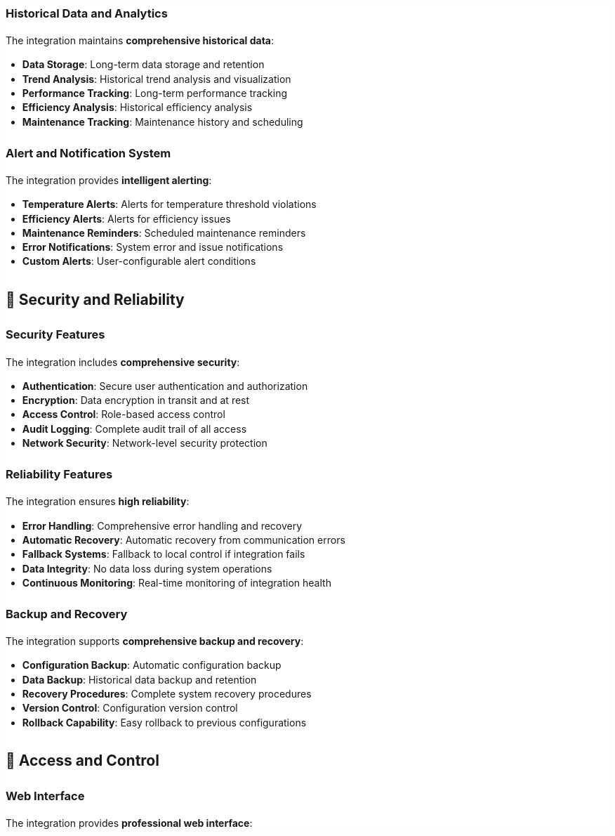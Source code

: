 ### **Historical Data and Analytics**
The integration maintains **comprehensive historical data**:

- **Data Storage**: Long-term data storage and retention
- **Trend Analysis**: Historical trend analysis and visualization
- **Performance Tracking**: Long-term performance tracking
- **Efficiency Analysis**: Historical efficiency analysis
- **Maintenance Tracking**: Maintenance history and scheduling

### **Alert and Notification System**
The integration provides **intelligent alerting**:

- **Temperature Alerts**: Alerts for temperature threshold violations
- **Efficiency Alerts**: Alerts for efficiency issues
- **Maintenance Reminders**: Scheduled maintenance reminders
- **Error Notifications**: System error and issue notifications
- **Custom Alerts**: User-configurable alert conditions

## 🔐 **Security and Reliability**

### **Security Features**
The integration includes **comprehensive security**:

- **Authentication**: Secure user authentication and authorization
- **Encryption**: Data encryption in transit and at rest
- **Access Control**: Role-based access control
- **Audit Logging**: Complete audit trail of all access
- **Network Security**: Network-level security protection

### **Reliability Features**
The integration ensures **high reliability**:

- **Error Handling**: Comprehensive error handling and recovery
- **Automatic Recovery**: Automatic recovery from communication errors
- **Fallback Systems**: Fallback to local control if integration fails
- **Data Integrity**: No data loss during system operations
- **Continuous Monitoring**: Real-time monitoring of integration health

### **Backup and Recovery**
The integration supports **comprehensive backup and recovery**:

- **Configuration Backup**: Automatic configuration backup
- **Data Backup**: Historical data backup and retention
- **Recovery Procedures**: Complete system recovery procedures
- **Version Control**: Configuration version control
- **Rollback Capability**: Easy rollback to previous configurations

## 📱 **Access and Control**

### **Web Interface**
The integration provides **professional web interface**:
